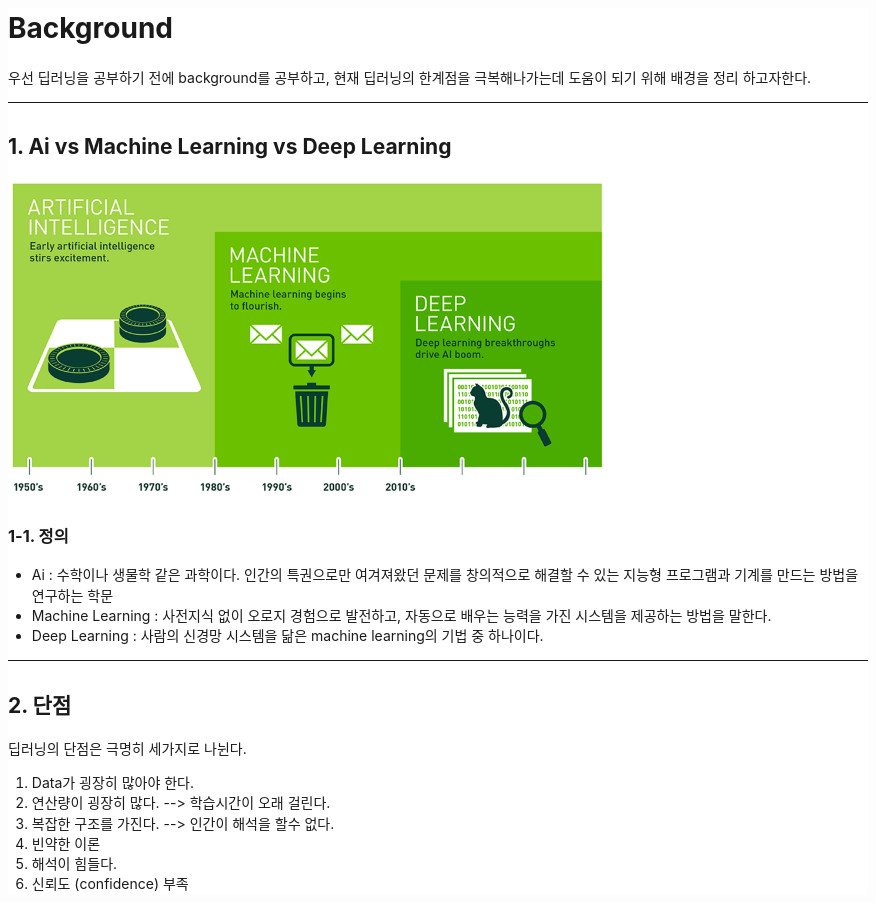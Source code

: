 # Background

우선 딥러닝을 공부하기 전에 background를 공부하고, 현재 딥러닝의 한계점을 극복해나가는데 도움이 되기 위해 배경을 정리 하고자한다.

--------------

## 1. Ai vs Machine Learning vs Deep Learning

<img src="../image/lecture/00_ai_ml_dl.PNG" width = 70%>

### 1-1. 정의

- Ai : 수학이나 생물학 같은 과학이다. 인간의 특권으로만 여겨져왔던 문제를 창의적으로 해결할 수 있는 지능형 프로그램과 기계를 만드는 방법을 연구하는 학문
- Machine Learning : 사전지식 없이 오로지 경험으로 발전하고, 자동으로 배우는 능력을 가진 시스템을 제공하는 방법을 말한다.
- Deep Learning : 사람의 신경망 시스템을 닮은 machine learning의 기법 중 하나이다.

-----------

## 2. 단점

딥러닝의 단점은 극명히 세가지로 나뉜다.

1. Data가 굉장히 많아야 한다.
2. 연산량이 굉장히 많다. --> 학습시간이 오래 걸린다.
3. 복잡한 구조를 가진다. --> 인간이 해석을 할수 없다.
4. 빈약한 이론
5. 해석이 힘들다.
6. 신뢰도 (confidence) 부족
